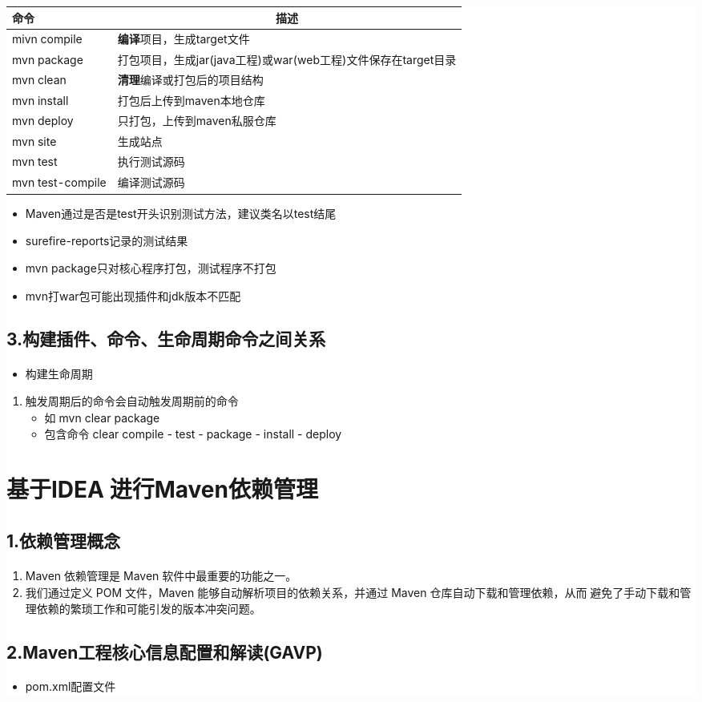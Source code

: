 | 命令             | 描述                                                         |
| :--------------- | ------------------------------------------------------------ |
| mivn compile     | **编译**项目，生成target文件                                 |
| mvn package      | 打包项目，生成jar(java工程)或war(web工程)文件保存在target目录 |
| mvn clean        | **清理**编译或打包后的项目结构                               |
| mvn install      | 打包后上传到maven本地仓库                                    |
| mvn deploy       | 只打包，上传到maven私服仓库                                  |
| mvn site         | 生成站点                                                     |
| mvn test         | 执行测试源码                                                 |
| mvn test-compile | 编译测试源码                                                 |

- Maven通过是否是test开头识别测试方法，建议类名以test结尾

- surefire-reports记录的测试结果
- mvn package只对核心程序打包，测试程序不打包

- mvn打war包可能出现插件和jdk版本不匹配

## 3.构建插件、命令、生命周期命令之间关系

- 构建生命周期

1. 触发周期后的命令会自动触发周期前的命令
   - 如 mvn clear package
   - 包含命令 clear compile - test - package - install - deploy

# 基于IDEA 进行Maven依赖管理

## 1.依赖管理概念

1. Maven 依赖管理是 Maven 软件中最重要的功能之一。
2. 我们通过定义 POM 文件，Maven 能够自动解析项目的依赖关系，并通过 Maven 仓库自动下载和管理依赖，从而
   避免了手动下载和管理依赖的繁琐工作和可能引发的版本冲突问题。

## 2.Maven工程核心信息配置和解读(GAVP)

- pom.xml配置文件
